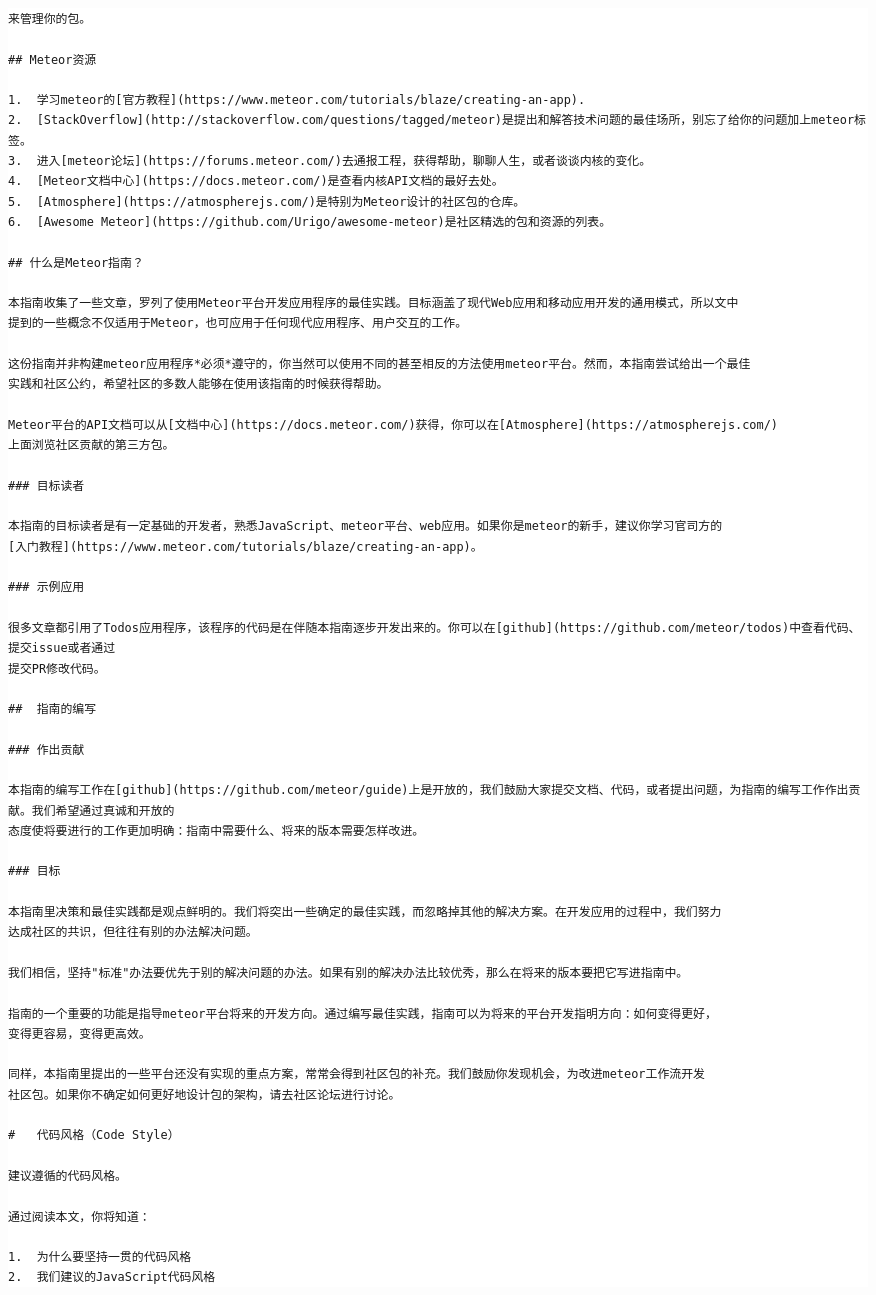```
来管理你的包。

## Meteor资源

1.  学习meteor的[官方教程](https://www.meteor.com/tutorials/blaze/creating-an-app).
2.  [StackOverflow](http://stackoverflow.com/questions/tagged/meteor)是提出和解答技术问题的最佳场所，别忘了给你的问题加上meteor标签。
3.  进入[meteor论坛](https://forums.meteor.com/)去通报工程，获得帮助，聊聊人生，或者谈谈内核的变化。
4.  [Meteor文档中心](https://docs.meteor.com/)是查看内核API文档的最好去处。
5.  [Atmosphere](https://atmospherejs.com/)是特别为Meteor设计的社区包的仓库。
6.  [Awesome Meteor](https://github.com/Urigo/awesome-meteor)是社区精选的包和资源的列表。

## 什么是Meteor指南？

本指南收集了一些文章，罗列了使用Meteor平台开发应用程序的最佳实践。目标涵盖了现代Web应用和移动应用开发的通用模式，所以文中
提到的一些概念不仅适用于Meteor，也可应用于任何现代应用程序、用户交互的工作。

这份指南并非构建meteor应用程序*必须*遵守的，你当然可以使用不同的甚至相反的方法使用meteor平台。然而，本指南尝试给出一个最佳
实践和社区公约，希望社区的多数人能够在使用该指南的时候获得帮助。

Meteor平台的API文档可以从[文档中心](https://docs.meteor.com/)获得，你可以在[Atmosphere](https://atmospherejs.com/)
上面浏览社区贡献的第三方包。

### 目标读者

本指南的目标读者是有一定基础的开发者，熟悉JavaScript、meteor平台、web应用。如果你是meteor的新手，建议你学习官司方的
[入门教程](https://www.meteor.com/tutorials/blaze/creating-an-app)。

### 示例应用

很多文章都引用了Todos应用程序，该程序的代码是在伴随本指南逐步开发出来的。你可以在[github](https://github.com/meteor/todos)中查看代码、提交issue或者通过
提交PR修改代码。

##  指南的编写

### 作出贡献

本指南的编写工作在[github](https://github.com/meteor/guide)上是开放的，我们鼓励大家提交文档、代码，或者提出问题，为指南的编写工作作出贡献。我们希望通过真诚和开放的
态度使将要进行的工作更加明确：指南中需要什么、将来的版本需要怎样改进。

### 目标

本指南里决策和最佳实践都是观点鲜明的。我们将突出一些确定的最佳实践，而忽略掉其他的解决方案。在开发应用的过程中，我们努力
达成社区的共识，但往往有别的办法解决问题。

我们相信，坚持"标准"办法要优先于别的解决问题的办法。如果有别的解决办法比较优秀，那么在将来的版本要把它写进指南中。

指南的一个重要的功能是指导meteor平台将来的开发方向。通过编写最佳实践，指南可以为将来的平台开发指明方向：如何变得更好，
变得更容易，变得更高效。

同样，本指南里提出的一些平台还没有实现的重点方案，常常会得到社区包的补充。我们鼓励你发现机会，为改进meteor工作流开发
社区包。如果你不确定如何更好地设计包的架构，请去社区论坛进行讨论。

#   代码风格（Code Style）

建议遵循的代码风格。

通过阅读本文，你将知道：

1.  为什么要坚持一贯的代码风格
2.  我们建议的JavaScript代码风格
```